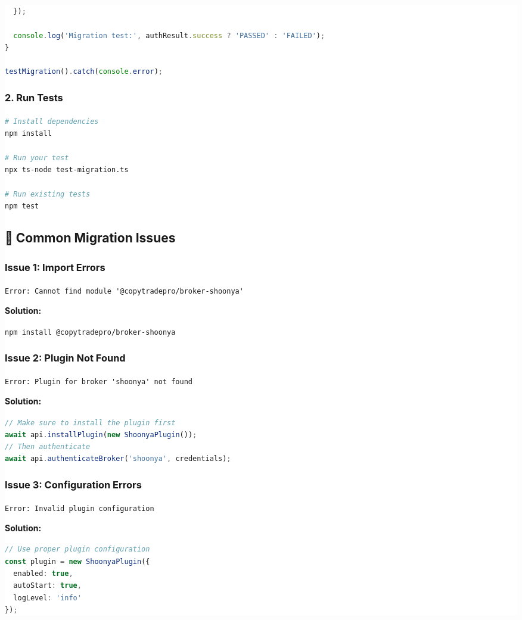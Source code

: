 ```typescript
  });
  
  console.log('Migration test:', authResult.success ? 'PASSED' : 'FAILED');
}

testMigration().catch(console.error);
```

### **2. Run Tests**

```bash
# Install dependencies
npm install

# Run your test
npx ts-node test-migration.ts

# Run existing tests
npm test
```

## 🚨 Common Migration Issues

### **Issue 1: Import Errors**
```
Error: Cannot find module '@copytradepro/broker-shoonya'
```

**Solution:**
```bash
npm install @copytradepro/broker-shoonya
```

### **Issue 2: Plugin Not Found**
```
Error: Plugin for broker 'shoonya' not found
```

**Solution:**
```typescript
// Make sure to install the plugin first
await api.installPlugin(new ShoonyaPlugin());
// Then authenticate
await api.authenticateBroker('shoonya', credentials);
```

### **Issue 3: Configuration Errors**
```
Error: Invalid plugin configuration
```

**Solution:**
```typescript
// Use proper plugin configuration
const plugin = new ShoonyaPlugin({
  enabled: true,
  autoStart: true,
  logLevel: 'info'
});
```
